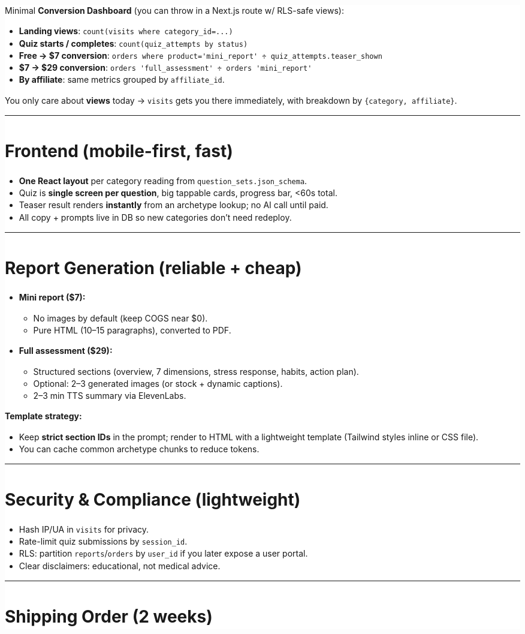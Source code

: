 Minimal **Conversion Dashboard** (you can throw in a Next.js route w/ RLS-safe views):

* **Landing views**: `count(visits where category_id=...)`
* **Quiz starts / completes**: `count(quiz_attempts by status)`
* **Free → $7 conversion**: `orders where product='mini_report' ÷ quiz_attempts.teaser_shown`
* **$7 → $29 conversion**: `orders 'full_assessment' ÷ orders 'mini_report'`
* **By affiliate**: same metrics grouped by `affiliate_id`.

You only care about **views** today → `visits` gets you there immediately, with breakdown by `{category, affiliate}`.

---

# Frontend (mobile-first, fast)

* **One React layout** per category reading from `question_sets.json_schema`.
* Quiz is **single screen per question**, big tappable cards, progress bar, <60s total.
* Teaser result renders **instantly** from an archetype lookup; no AI call until paid.
* All copy + prompts live in DB so new categories don’t need redeploy.

---

# Report Generation (reliable + cheap)

* **Mini report ($7):**

  * No images by default (keep COGS near $0).
  * Pure HTML (10–15 paragraphs), converted to PDF.
* **Full assessment ($29):**

  * Structured sections (overview, 7 dimensions, stress response, habits, action plan).
  * Optional: 2–3 generated images (or stock + dynamic captions).
  * 2–3 min TTS summary via ElevenLabs.

**Template strategy:**

* Keep **strict section IDs** in the prompt; render to HTML with a lightweight template (Tailwind styles inline or CSS file).
* You can cache common archetype chunks to reduce tokens.

---

# Security & Compliance (lightweight)

* Hash IP/UA in `visits` for privacy.
* Rate-limit quiz submissions by `session_id`.
* RLS: partition `reports`/`orders` by `user_id` if you later expose a user portal.
* Clear disclaimers: educational, not medical advice.

---

# Shipping Order (2 weeks)
